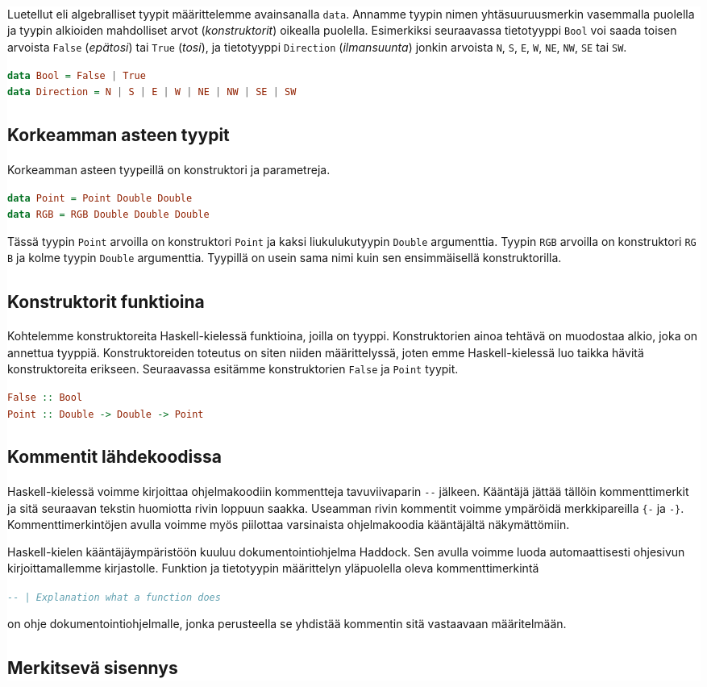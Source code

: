 Luetellut eli algebralliset tyypit määrittelemme avainsanalla `data`. Annamme tyypin nimen yhtäsuuruusmerkin vasemmalla puolella ja tyypin alkioiden mahdolliset arvot (*konstruktorit*) oikealla puolella. Esimerkiksi seuraavassa tietotyyppi `Bool` voi saada toisen arvoista `False` (*epätosi*) tai `True` (*tosi*), ja tietotyyppi `Direction` (*ilmansuunta*) jonkin arvoista `N`, `S`, `E`, `W`, `NE`, `NW`, `SE` tai `SW`.

```haskell
data Bool = False | True
data Direction = N | S | E | W | NE | NW | SE | SW 
```

## Korkeamman asteen tyypit

Korkeamman asteen tyypeillä on konstruktori ja parametreja. 

```haskell
data Point = Point Double Double
data RGB = RGB Double Double Double 
```

Tässä tyypin `Point` arvoilla on konstruktori `Point` ja kaksi liukulukutyypin `Double` argumenttia. Tyypin `RGB` arvoilla on konstruktori `RGB` ja kolme tyypin `Double` argumenttia. Tyypillä on usein sama nimi kuin sen ensimmäisellä konstruktorilla. 

## Konstruktorit funktioina

Kohtelemme konstruktoreita Haskell-kielessä funktioina, joilla on tyyppi. Konstruktorien ainoa tehtävä on muodostaa alkio, joka on annettua tyyppiä. Konstruktoreiden toteutus on siten niiden määrittelyssä, joten emme Haskell-kielessä luo taikka hävitä konstruktoreita erikseen. Seuraavassa esitämme konstruktorien `False` ja `Point` tyypit.

```haskell
False :: Bool
Point :: Double -> Double -> Point
```

## Kommentit lähdekoodissa

Haskell-kielessä voimme kirjoittaa ohjelmakoodiin kommentteja tavuviivaparin `--` jälkeen. Kääntäjä jättää tällöin kommenttimerkit ja sitä seuraavan tekstin huomiotta rivin loppuun saakka. Useamman rivin kommentit voimme ympäröidä merkkipareilla `{-` ja `-}`. Kommenttimerkintöjen avulla voimme myös piilottaa varsinaista ohjelmakoodia kääntäjältä näkymättömiin.

Haskell-kielen kääntäjäympäristöön kuuluu dokumentointiohjelma Haddock. Sen avulla voimme luoda automaattisesti ohjesivun kirjoittamallemme kirjastolle. Funktion ja tietotyypin määrittelyn yläpuolella oleva kommenttimerkintä 

```haskell
-- | Explanation what a function does
```

on ohje dokumentointiohjelmalle, jonka perusteella se yhdistää kommentin sitä vastaavaan määritelmään.

## Merkitsevä sisennys
